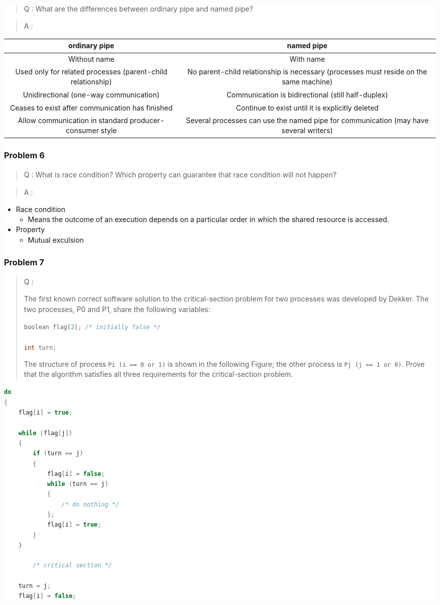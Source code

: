 > Q : What are the differences between ordinary pipe and named pipe?

> A :

|                       ordinary pipe                        |                          named pipe                          |
| :---------------------------------------------------------: | :----------------------------------------------------------: |
|                        Without name                         |                          With name                           |
| Used only for related processes (parent-child relationship) | No parent-child relationship is necessary (processes must reside on the same machine) |
|           Unidirectional (one-way communication)            |      Communication is bidirectional (still half-duplex)      |
|      Ceases to exist after communication has finished       |       Continue to exist until it is explicitly deleted       |
|   Allow communication in standard producer-consumer style    | Several processes can use the named pipe for communication (may have several writers) |

### Problem 6

> Q : What is race condition? Which property can guarantee that race condition will not happen?

> A :

- Race condition
  - Means the outcome of an execution depends on a particular order in which the shared resource is accessed.
- Property
  - Mutual exculsion

### Problem 7

> Q :
>
> The first known correct software solution to the critical-section problem for two processes was developed by Dekker. The two processes, P0 and P1, share the following variables:
>
> ```c
> boolean flag[2]; /* initially false */
>
> int turn;
> ```
>
> The structure of process `Pi (i == 0 or 1)` is shown in the following Figure; the other process is `Pj (j == 1 or 0)`. Prove that the algorithm satisfies all three requirements for the critical-section problem.

```c
do
{
	flag[i] = true;

	while (flag[j])
	{
		if (turn == j)
		{
			flag[i] = false;
			while (turn == j)
			{
				/* do nothing */
			};
			flag[i] = true;
		}
	}

		/* critical section */

	turn = j;
	flag[i] = false;
```
